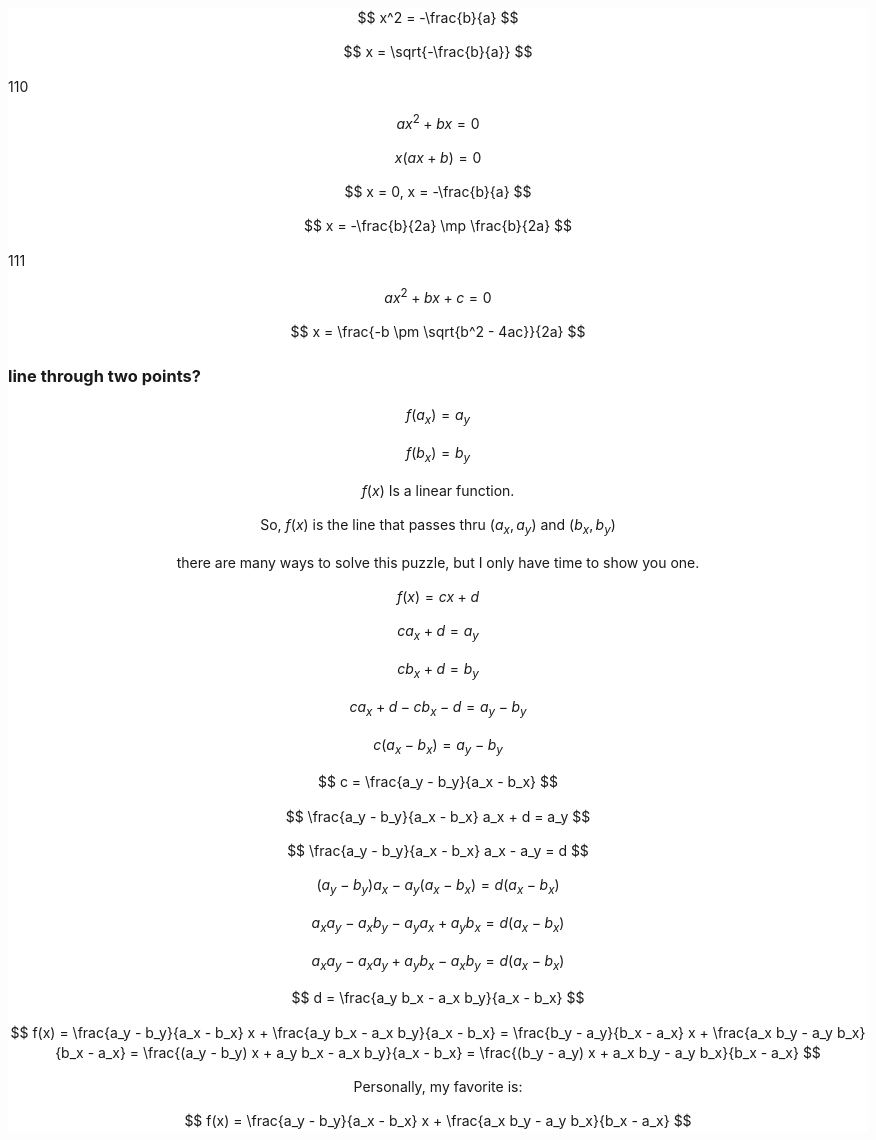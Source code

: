 $$ x^2 = -\frac{b}{a} $$

$$ x = \sqrt{-\frac{b}{a}} $$

110

$$ ax^2 + bx = 0 $$

$$ x(ax + b) = 0 $$

$$ x = 0, x = -\frac{b}{a} $$

$$ x = -\frac{b}{2a} \mp \frac{b}{2a} $$

111

$$ ax^2 + bx + c = 0 $$

$$ x = \frac{-b \pm \sqrt{b^2 - 4ac}}{2a} $$

### line through two points?

$$ f(a_x) = a_y $$

$$ f(b_x) = b_y $$

$$ f(x) \text{ Is a linear function.} $$

$$ \text{So, } f(x) \text{ is the line that passes thru } (a_x, a_y) \text{ and } (b_x, b_y) $$

$$ \text{there are many ways to solve this puzzle, but I only have time to show you one.} $$

$$ f(x) = cx + d $$

$$ c a_x + d = a_y $$

$$ c b_x + d = b_y $$

$$ c a_x + d - c b_x - d = a_y - b_y $$

$$ c(a_x - b_x) = a_y - b_y $$

$$ c = \frac{a_y - b_y}{a_x - b_x} $$

$$ \frac{a_y - b_y}{a_x - b_x} a_x + d = a_y $$

$$ \frac{a_y - b_y}{a_x - b_x} a_x - a_y = d $$

$$ (a_y - b_y) a_x - a_y (a_x - b_x) = d (a_x - b_x) $$

$$ a_x a_y - a_x b_y - a_y a_x + a_y b_x = d (a_x - b_x) $$

$$ a_x a_y - a_x a_y + a_y b_x - a_x b_y = d (a_x - b_x) $$

$$ d = \frac{a_y b_x - a_x b_y}{a_x - b_x} $$

$$ f(x) = \frac{a_y - b_y}{a_x - b_x} x + \frac{a_y b_x - a_x b_y}{a_x - b_x} = \frac{b_y - a_y}{b_x - a_x} x + \frac{a_x b_y - a_y b_x}{b_x - a_x} = \frac{(a_y - b_y) x + a_y b_x - a_x b_y}{a_x - b_x} = \frac{(b_y - a_y) x + a_x b_y - a_y b_x}{b_x - a_x} $$

$$ \text{Personally, my favorite is:} $$

$$ f(x) = \frac{a_y - b_y}{a_x - b_x} x + \frac{a_x b_y - a_y b_x}{b_x - a_x} $$
